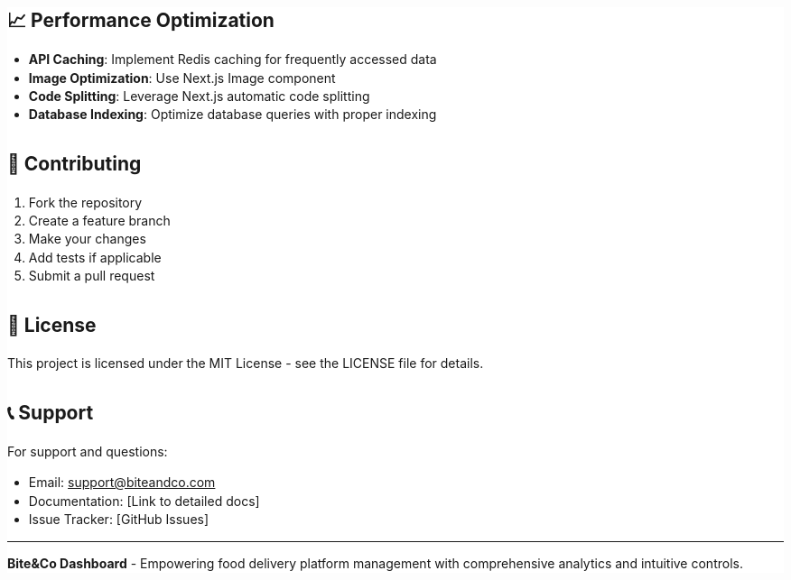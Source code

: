 ## 📈 Performance Optimization

- **API Caching**: Implement Redis caching for frequently accessed data
- **Image Optimization**: Use Next.js Image component
- **Code Splitting**: Leverage Next.js automatic code splitting
- **Database Indexing**: Optimize database queries with proper indexing

## 🤝 Contributing

1. Fork the repository
2. Create a feature branch
3. Make your changes
4. Add tests if applicable
5. Submit a pull request

## 📄 License

This project is licensed under the MIT License - see the LICENSE file for details.

## 📞 Support

For support and questions:
- Email: support@biteandco.com
- Documentation: [Link to detailed docs]
- Issue Tracker: [GitHub Issues]

---

**Bite&Co Dashboard** - Empowering food delivery platform management with comprehensive analytics and intuitive controls.
